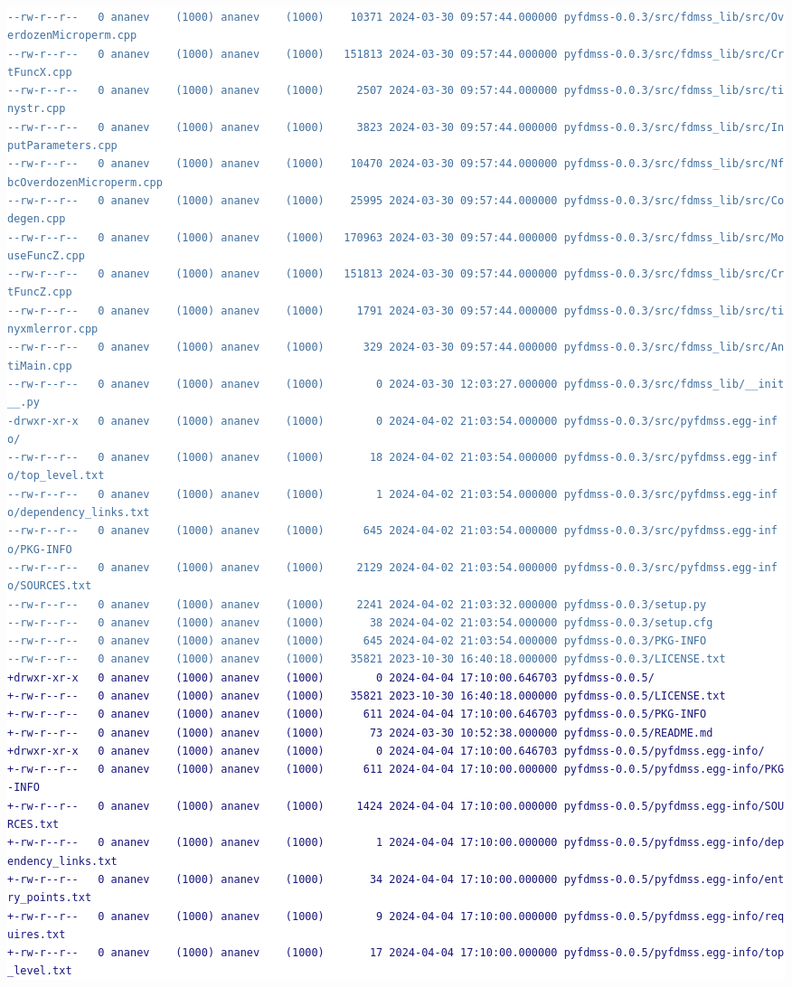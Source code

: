 ```diff
--rw-r--r--   0 ananev    (1000) ananev    (1000)    10371 2024-03-30 09:57:44.000000 pyfdmss-0.0.3/src/fdmss_lib/src/OverdozenMicroperm.cpp
--rw-r--r--   0 ananev    (1000) ananev    (1000)   151813 2024-03-30 09:57:44.000000 pyfdmss-0.0.3/src/fdmss_lib/src/CrtFuncX.cpp
--rw-r--r--   0 ananev    (1000) ananev    (1000)     2507 2024-03-30 09:57:44.000000 pyfdmss-0.0.3/src/fdmss_lib/src/tinystr.cpp
--rw-r--r--   0 ananev    (1000) ananev    (1000)     3823 2024-03-30 09:57:44.000000 pyfdmss-0.0.3/src/fdmss_lib/src/InputParameters.cpp
--rw-r--r--   0 ananev    (1000) ananev    (1000)    10470 2024-03-30 09:57:44.000000 pyfdmss-0.0.3/src/fdmss_lib/src/NfbcOverdozenMicroperm.cpp
--rw-r--r--   0 ananev    (1000) ananev    (1000)    25995 2024-03-30 09:57:44.000000 pyfdmss-0.0.3/src/fdmss_lib/src/Codegen.cpp
--rw-r--r--   0 ananev    (1000) ananev    (1000)   170963 2024-03-30 09:57:44.000000 pyfdmss-0.0.3/src/fdmss_lib/src/MouseFuncZ.cpp
--rw-r--r--   0 ananev    (1000) ananev    (1000)   151813 2024-03-30 09:57:44.000000 pyfdmss-0.0.3/src/fdmss_lib/src/CrtFuncZ.cpp
--rw-r--r--   0 ananev    (1000) ananev    (1000)     1791 2024-03-30 09:57:44.000000 pyfdmss-0.0.3/src/fdmss_lib/src/tinyxmlerror.cpp
--rw-r--r--   0 ananev    (1000) ananev    (1000)      329 2024-03-30 09:57:44.000000 pyfdmss-0.0.3/src/fdmss_lib/src/AntiMain.cpp
--rw-r--r--   0 ananev    (1000) ananev    (1000)        0 2024-03-30 12:03:27.000000 pyfdmss-0.0.3/src/fdmss_lib/__init__.py
-drwxr-xr-x   0 ananev    (1000) ananev    (1000)        0 2024-04-02 21:03:54.000000 pyfdmss-0.0.3/src/pyfdmss.egg-info/
--rw-r--r--   0 ananev    (1000) ananev    (1000)       18 2024-04-02 21:03:54.000000 pyfdmss-0.0.3/src/pyfdmss.egg-info/top_level.txt
--rw-r--r--   0 ananev    (1000) ananev    (1000)        1 2024-04-02 21:03:54.000000 pyfdmss-0.0.3/src/pyfdmss.egg-info/dependency_links.txt
--rw-r--r--   0 ananev    (1000) ananev    (1000)      645 2024-04-02 21:03:54.000000 pyfdmss-0.0.3/src/pyfdmss.egg-info/PKG-INFO
--rw-r--r--   0 ananev    (1000) ananev    (1000)     2129 2024-04-02 21:03:54.000000 pyfdmss-0.0.3/src/pyfdmss.egg-info/SOURCES.txt
--rw-r--r--   0 ananev    (1000) ananev    (1000)     2241 2024-04-02 21:03:32.000000 pyfdmss-0.0.3/setup.py
--rw-r--r--   0 ananev    (1000) ananev    (1000)       38 2024-04-02 21:03:54.000000 pyfdmss-0.0.3/setup.cfg
--rw-r--r--   0 ananev    (1000) ananev    (1000)      645 2024-04-02 21:03:54.000000 pyfdmss-0.0.3/PKG-INFO
--rw-r--r--   0 ananev    (1000) ananev    (1000)    35821 2023-10-30 16:40:18.000000 pyfdmss-0.0.3/LICENSE.txt
+drwxr-xr-x   0 ananev    (1000) ananev    (1000)        0 2024-04-04 17:10:00.646703 pyfdmss-0.0.5/
+-rw-r--r--   0 ananev    (1000) ananev    (1000)    35821 2023-10-30 16:40:18.000000 pyfdmss-0.0.5/LICENSE.txt
+-rw-r--r--   0 ananev    (1000) ananev    (1000)      611 2024-04-04 17:10:00.646703 pyfdmss-0.0.5/PKG-INFO
+-rw-r--r--   0 ananev    (1000) ananev    (1000)       73 2024-03-30 10:52:38.000000 pyfdmss-0.0.5/README.md
+drwxr-xr-x   0 ananev    (1000) ananev    (1000)        0 2024-04-04 17:10:00.646703 pyfdmss-0.0.5/pyfdmss.egg-info/
+-rw-r--r--   0 ananev    (1000) ananev    (1000)      611 2024-04-04 17:10:00.000000 pyfdmss-0.0.5/pyfdmss.egg-info/PKG-INFO
+-rw-r--r--   0 ananev    (1000) ananev    (1000)     1424 2024-04-04 17:10:00.000000 pyfdmss-0.0.5/pyfdmss.egg-info/SOURCES.txt
+-rw-r--r--   0 ananev    (1000) ananev    (1000)        1 2024-04-04 17:10:00.000000 pyfdmss-0.0.5/pyfdmss.egg-info/dependency_links.txt
+-rw-r--r--   0 ananev    (1000) ananev    (1000)       34 2024-04-04 17:10:00.000000 pyfdmss-0.0.5/pyfdmss.egg-info/entry_points.txt
+-rw-r--r--   0 ananev    (1000) ananev    (1000)        9 2024-04-04 17:10:00.000000 pyfdmss-0.0.5/pyfdmss.egg-info/requires.txt
+-rw-r--r--   0 ananev    (1000) ananev    (1000)       17 2024-04-04 17:10:00.000000 pyfdmss-0.0.5/pyfdmss.egg-info/top_level.txt
```